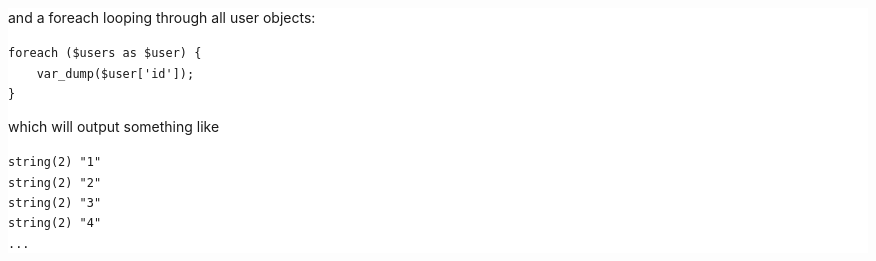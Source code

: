 and a foreach looping through all user objects:

    foreach ($users as $user) {
        var_dump($user['id']);
    }

which will output something like 

    string(2) "1"
    string(2) "2"
    string(2) "3"
    string(2) "4"
    ...



  [1]: https://www.wikiod.com/php/manipulating-an-array
  [2]: https://www.wikiod.com/php/executing-upon-an-array
  [3]: https://www.wikiod.com/php/array-iteration
  [4]: https://www.wikiod.com/php/processing-multiple-arrays-together
  [1]: https://secure.php.net/manual/en/function.array-fill.php
  [2]: https://secure.php.net/manual/en/function.range.php
  [3]: https://secure.php.net/manual/en/class.splfixedarray.php
  [1]: http://php.net/manual/en/function.array-key-exists.php
  [2]: http://php.net/manual/en/function.key-exists.php
  [1]: http://php.net/manual/en/function.is-array.php
  [2]: http://php.net/manual/en/function.gettype.php
  [1]: http://php.net/manual/en/function.array-search.php
  [2]: http://stackoverflow.com/questions/6990855/php-check-if-value-and-key-exist-in-multidimensional-array/37935356#37935356
  [3]: http://php.net/manual/en/function.in-array.php
  [4]: http://php.net/manual/en/function.array-column.php